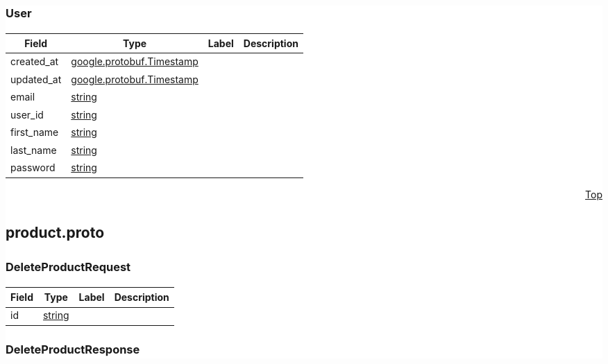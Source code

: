 

<a name="pb-User"></a>

### User



| Field | Type | Label | Description |
| ----- | ---- | ----- | ----------- |
| created_at | [google.protobuf.Timestamp](#google-protobuf-Timestamp) |  |  |
| updated_at | [google.protobuf.Timestamp](#google-protobuf-Timestamp) |  |  |
| email | [string](#string) |  |  |
| user_id | [string](#string) |  |  |
| first_name | [string](#string) |  |  |
| last_name | [string](#string) |  |  |
| password | [string](#string) |  |  |





 

 

 

 



<a name="product-proto"></a>
<p align="right"><a href="#top">Top</a></p>

## product.proto



<a name="pb-DeleteProductRequest"></a>

### DeleteProductRequest



| Field | Type | Label | Description |
| ----- | ---- | ----- | ----------- |
| id | [string](#string) |  |  |






<a name="pb-DeleteProductResponse"></a>

### DeleteProductResponse


